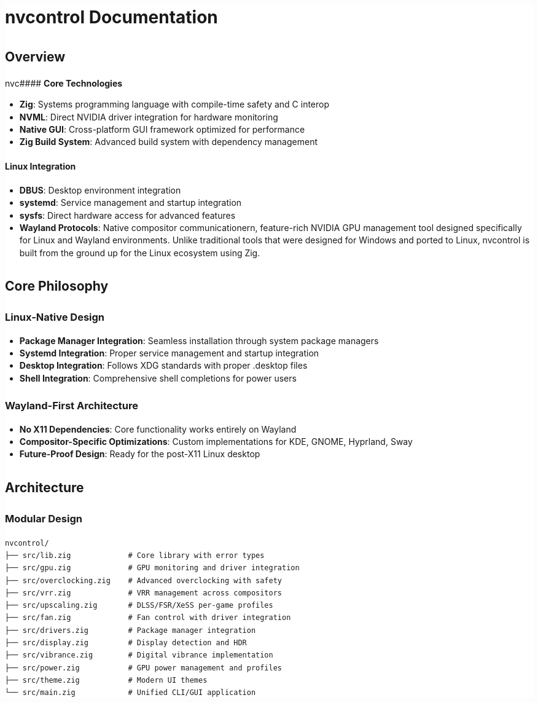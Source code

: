 # nvcontrol Documentation

## Overview

nvc#### **Core Technologies**
- **Zig**: Systems programming language with compile-time safety and C interop
- **NVML**: Direct NVIDIA driver integration for hardware monitoring
- **Native GUI**: Cross-platform GUI framework optimized for performance
- **Zig Build System**: Advanced build system with dependency management

#### **Linux Integration** 
- **DBUS**: Desktop environment integration
- **systemd**: Service management and startup integration
- **sysfs**: Direct hardware access for advanced features
- **Wayland Protocols**: Native compositor communicationern, feature-rich NVIDIA GPU management tool designed specifically for Linux and Wayland environments. Unlike traditional tools that were designed for Windows and ported to Linux, nvcontrol is built from the ground up for the Linux ecosystem using Zig.

## Core Philosophy

### **Linux-Native Design**
- **Package Manager Integration**: Seamless installation through system package managers
- **Systemd Integration**: Proper service management and startup integration  
- **Desktop Integration**: Follows XDG standards with proper .desktop files
- **Shell Integration**: Comprehensive shell completions for power users

### **Wayland-First Architecture**
- **No X11 Dependencies**: Core functionality works entirely on Wayland
- **Compositor-Specific Optimizations**: Custom implementations for KDE, GNOME, Hyprland, Sway
- **Future-Proof Design**: Ready for the post-X11 Linux desktop

## Architecture

### **Modular Design**

```
nvcontrol/
├── src/lib.zig             # Core library with error types
├── src/gpu.zig             # GPU monitoring and driver integration
├── src/overclocking.zig    # Advanced overclocking with safety
├── src/vrr.zig             # VRR management across compositors  
├── src/upscaling.zig       # DLSS/FSR/XeSS per-game profiles
├── src/fan.zig             # Fan control with driver integration
├── src/drivers.zig         # Package manager integration
├── src/display.zig         # Display detection and HDR
├── src/vibrance.zig        # Digital vibrance implementation
├── src/power.zig           # GPU power management and profiles
├── src/theme.zig           # Modern UI themes
└── src/main.zig            # Unified CLI/GUI application
```
